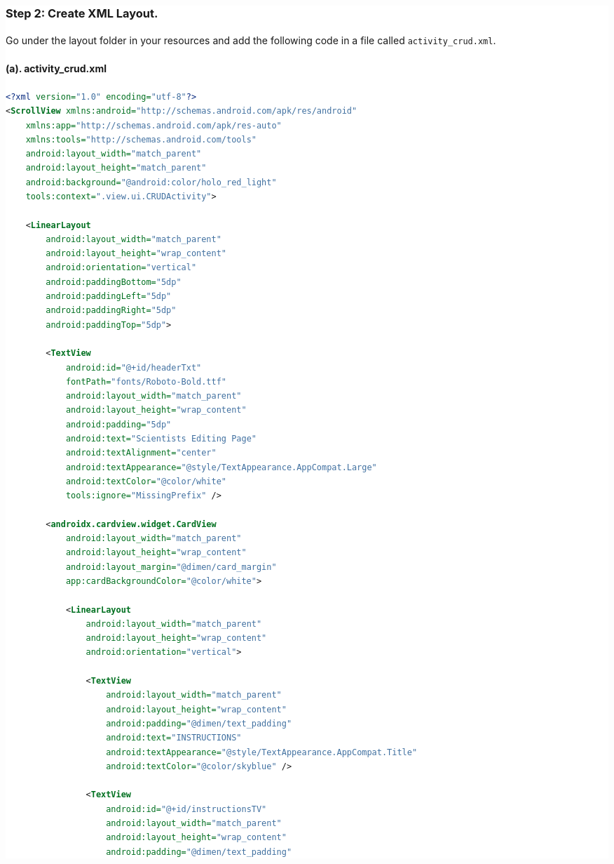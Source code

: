 
### Step 2: Create XML Layout.

Go under the layout folder in your resources and add the following code in a file called `activity_crud.xml`.

#### (a). activity_crud.xml

```xml
<?xml version="1.0" encoding="utf-8"?>
<ScrollView xmlns:android="http://schemas.android.com/apk/res/android"
    xmlns:app="http://schemas.android.com/apk/res-auto"
    xmlns:tools="http://schemas.android.com/tools"
    android:layout_width="match_parent"
    android:layout_height="match_parent"
    android:background="@android:color/holo_red_light"
    tools:context=".view.ui.CRUDActivity">

    <LinearLayout
        android:layout_width="match_parent"
        android:layout_height="wrap_content"
        android:orientation="vertical"
        android:paddingBottom="5dp"
        android:paddingLeft="5dp"
        android:paddingRight="5dp"
        android:paddingTop="5dp">

        <TextView
            android:id="@+id/headerTxt"
            fontPath="fonts/Roboto-Bold.ttf"
            android:layout_width="match_parent"
            android:layout_height="wrap_content"
            android:padding="5dp"
            android:text="Scientists Editing Page"
            android:textAlignment="center"
            android:textAppearance="@style/TextAppearance.AppCompat.Large"
            android:textColor="@color/white"
            tools:ignore="MissingPrefix" />

        <androidx.cardview.widget.CardView
            android:layout_width="match_parent"
            android:layout_height="wrap_content"
            android:layout_margin="@dimen/card_margin"
            app:cardBackgroundColor="@color/white">

            <LinearLayout
                android:layout_width="match_parent"
                android:layout_height="wrap_content"
                android:orientation="vertical">

                <TextView
                    android:layout_width="match_parent"
                    android:layout_height="wrap_content"
                    android:padding="@dimen/text_padding"
                    android:text="INSTRUCTIONS"
                    android:textAppearance="@style/TextAppearance.AppCompat.Title"
                    android:textColor="@color/skyblue" />

                <TextView
                    android:id="@+id/instructionsTV"
                    android:layout_width="match_parent"
                    android:layout_height="wrap_content"
                    android:padding="@dimen/text_padding"
```